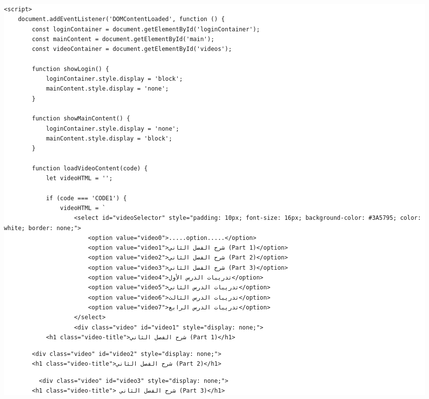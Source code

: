     <script>
        document.addEventListener('DOMContentLoaded', function () {
            const loginContainer = document.getElementById('loginContainer');
            const mainContent = document.getElementById('main');
            const videoContainer = document.getElementById('videos');

            function showLogin() {
                loginContainer.style.display = 'block';
                mainContent.style.display = 'none';
            }

            function showMainContent() {
                loginContainer.style.display = 'none';
                mainContent.style.display = 'block';
            }

            function loadVideoContent(code) {
                let videoHTML = '';

                if (code === 'CODE1') {
                    videoHTML = `
                        <select id="videoSelector" style="padding: 10px; font-size: 16px; background-color: #3A5795; color: white; border: none;">
                            <option value="video0">.....option.....</option>
                            <option value="video1">شرح الفصل الثاني (Part 1)</option>
                            <option value="video2">شرح الفصل الثاني (Part 2)</option>
                            <option value="video3">شرح الفصل الثاني (Part 3)</option>
                            <option value="video4">تدريبات الدرس الأول</option>
                            <option value="video5">تدريبات الدرس الثاني</option>
                            <option value="video6">تدريبات الدرس الثالث</option>
                            <option value="video7">تدريبات الدرس الرابع</option>
                        </select>
                        <div class="video" id="video1" style="display: none;">
                <h1 class="video-title">شرح الفصل الثاني (Part 1)</h1>
<iframe src="https://drive.google.com/file/d/1JsbhZ8UWhqh9p2RlecTBrCa5L_8vgJCR/preview" 
        width="640" 
        height="480" 
        allow="autoplay" 
        allowfullscreen></iframe>
                 </div>

            <div class="video" id="video2" style="display: none;">
            <h1 class="video-title">شرح الفصل الثاني (Part 2)</h1>
<iframe src="https://drive.google.com/file/d/1fOeP-_8VgSYQkiR5BeMhL0Xt422Wv7Vc/preview" 
        width="640" 
        height="480" 
        allow="autoplay" 
        allowfullscreen></iframe>
            </div>
            
              <div class="video" id="video3" style="display: none;">
            <h1 class="video-title"> شرح الفصل الثاني (Part 3)</h1>

<iframe src="https://drive.google.com/file/d/17dQEtszqYpmPmpU3GKYfsiyjGmwCHKhq/preview" 
        width="640" 
        height="480" 
        allow="autoplay" 
        allowfullscreen></iframe>
            </div>
         